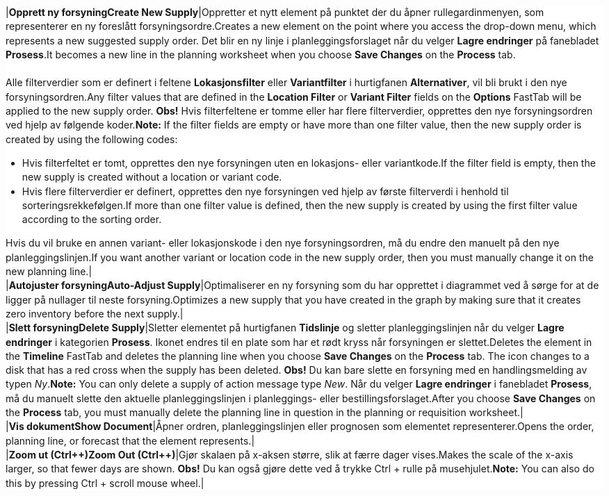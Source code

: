  |<span data-ttu-id="7bda3-184">**Opprett ny forsyning**</span><span class="sxs-lookup"><span data-stu-id="7bda3-184">**Create New Supply**</span></span>|<span data-ttu-id="7bda3-185">Oppretter et nytt element på punktet der du åpner rullegardinmenyen, som representerer en ny foreslått forsyningsordre.</span><span class="sxs-lookup"><span data-stu-id="7bda3-185">Creates a new element on the point where you access the drop-down menu, which represents a new suggested supply order.</span></span> <span data-ttu-id="7bda3-186">Det blir en ny linje i planleggingsforslaget når du velger **Lagre endringer** på fanebladet **Prosess**.</span><span class="sxs-lookup"><span data-stu-id="7bda3-186">It becomes a new line in the planning worksheet when you choose **Save Changes** on the **Process** tab.</span></span><br /><br /> <span data-ttu-id="7bda3-187">Alle filterverdier som er definert i feltene **Lokasjonsfilter** eller **Variantfilter** i hurtigfanen **Alternativer**, vil bli brukt i den nye forsyningsordren.</span><span class="sxs-lookup"><span data-stu-id="7bda3-187">Any filter values that are defined in the **Location Filter** or **Variant Filter** fields on the **Options** FastTab will be applied to the new supply order.</span></span> <span data-ttu-id="7bda3-188">**Obs!** Hvis filterfeltene er tomme eller har flere filterverdier, opprettes den nye forsyningsordren ved hjelp av følgende koder.</span><span class="sxs-lookup"><span data-stu-id="7bda3-188">**Note:**  If the filter fields are empty or have more than one filter value, then the new supply order is created by using the following codes:</span></span> <ul><li><span data-ttu-id="7bda3-189">Hvis filterfeltet er tomt, opprettes den nye forsyningen uten en lokasjons- eller variantkode.</span><span class="sxs-lookup"><span data-stu-id="7bda3-189">If the filter field is empty, then the new supply is created without a location or variant code.</span></span></li><li><span data-ttu-id="7bda3-190">Hvis flere filterverdier er definert, opprettes den nye forsyningen ved hjelp av første filterverdi i henhold til sorteringsrekkefølgen.</span><span class="sxs-lookup"><span data-stu-id="7bda3-190">If more than one filter value is defined, then the new supply is created by using the first filter value according to the sorting order.</span></span></li></ul> <span data-ttu-id="7bda3-191">Hvis du vil bruke en annen variant- eller lokasjonskode i den nye forsyningsordren, må du endre den manuelt på den nye planleggingslinjen.</span><span class="sxs-lookup"><span data-stu-id="7bda3-191">If you want another variant or location code in the new supply order, then you must manually change it on the new planning line.</span></span>|  
 |<span data-ttu-id="7bda3-192">**Autojuster forsyning**</span><span class="sxs-lookup"><span data-stu-id="7bda3-192">**Auto-Adjust Supply**</span></span>|<span data-ttu-id="7bda3-193">Optimaliserer en ny forsyning som du har opprettet i diagrammet ved å sørge for at de ligger på nullager til neste forsyning.</span><span class="sxs-lookup"><span data-stu-id="7bda3-193">Optimizes a new supply that you have created in the graph by making sure that it creates zero inventory before the next supply.</span></span>|  
 |<span data-ttu-id="7bda3-194">**Slett forsyning**</span><span class="sxs-lookup"><span data-stu-id="7bda3-194">**Delete Supply**</span></span>|<span data-ttu-id="7bda3-195">Sletter elementet på hurtigfanen **Tidslinje** og sletter planleggingslinjen når du velger **Lagre endringer** i kategorien **Prosess**. Ikonet endres til en plate som har et rødt kryss når forsyningen er slettet.</span><span class="sxs-lookup"><span data-stu-id="7bda3-195">Deletes the element in the **Timeline** FastTab and deletes the planning line when you choose **Save Changes** on the **Process** tab. The icon changes to a disk that has a red cross when the supply has been deleted.</span></span> <span data-ttu-id="7bda3-196">**Obs!** Du kan bare slette en forsyning med en handlingsmelding av typen *Ny*.</span><span class="sxs-lookup"><span data-stu-id="7bda3-196">**Note:**  You can only delete a supply of action message type *New*.</span></span> <span data-ttu-id="7bda3-197">Når du velger **Lagre endringer** i fanebladet **Prosess**, må du manuelt slette den aktuelle planleggingslinjen i planleggings- eller bestillingsforslaget.</span><span class="sxs-lookup"><span data-stu-id="7bda3-197">After you choose **Save Changes** on the **Process** tab, you must manually delete the planning line in question in the planning or requisition worksheet.</span></span>|  
 |<span data-ttu-id="7bda3-198">**Vis dokument**</span><span class="sxs-lookup"><span data-stu-id="7bda3-198">**Show Document**</span></span>|<span data-ttu-id="7bda3-199">Åpner ordren, planleggingslinjen eller prognosen som elementet representerer.</span><span class="sxs-lookup"><span data-stu-id="7bda3-199">Opens the order, planning line, or forecast that the element represents.</span></span>|  
 |<span data-ttu-id="7bda3-200">**Zoom ut (Ctrl++)**</span><span class="sxs-lookup"><span data-stu-id="7bda3-200">**Zoom Out (Ctrl++)**</span></span>|<span data-ttu-id="7bda3-201">Gjør skalaen på x-aksen større, slik at færre dager vises.</span><span class="sxs-lookup"><span data-stu-id="7bda3-201">Makes the scale of the x-axis larger, so that fewer days are shown.</span></span> <span data-ttu-id="7bda3-202">**Obs!** Du kan også gjøre dette ved å trykke Ctrl + rulle på musehjulet.</span><span class="sxs-lookup"><span data-stu-id="7bda3-202">**Note:**  You can also do this by pressing Ctrl + scroll mouse wheel.</span></span>|  